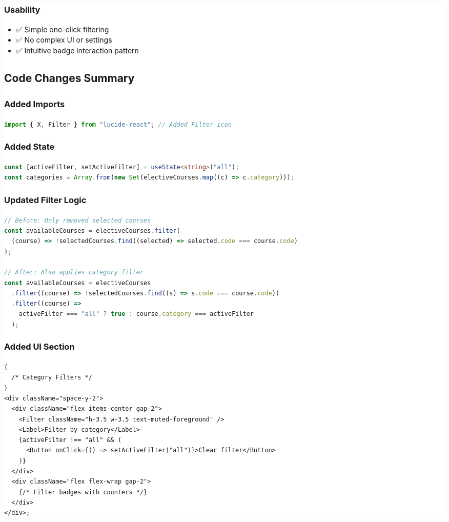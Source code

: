 ### Usability

- ✅ Simple one-click filtering
- ✅ No complex UI or settings
- ✅ Intuitive badge interaction pattern

## Code Changes Summary

### Added Imports

```typescript
import { X, Filter } from "lucide-react"; // Added Filter icon
```

### Added State

```typescript
const [activeFilter, setActiveFilter] = useState<string>("all");
const categories = Array.from(new Set(electiveCourses.map((c) => c.category)));
```

### Updated Filter Logic

```typescript
// Before: Only removed selected courses
const availableCourses = electiveCourses.filter(
  (course) => !selectedCourses.find((selected) => selected.code === course.code)
);

// After: Also applies category filter
const availableCourses = electiveCourses
  .filter((course) => !selectedCourses.find((s) => s.code === course.code))
  .filter((course) =>
    activeFilter === "all" ? true : course.category === activeFilter
  );
```

### Added UI Section

```tsx
{
  /* Category Filters */
}
<div className="space-y-2">
  <div className="flex items-center gap-2">
    <Filter className="h-3.5 w-3.5 text-muted-foreground" />
    <Label>Filter by category</Label>
    {activeFilter !== "all" && (
      <Button onClick={() => setActiveFilter("all")}>Clear filter</Button>
    )}
  </div>
  <div className="flex flex-wrap gap-2">
    {/* Filter badges with counters */}
  </div>
</div>;
```
